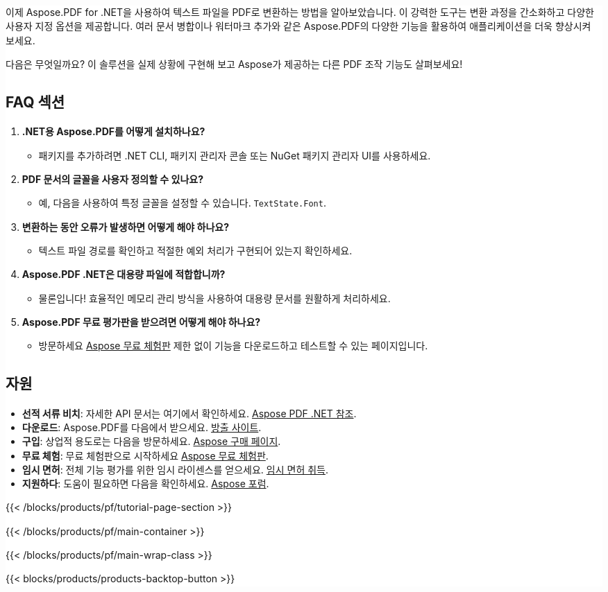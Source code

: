 이제 Aspose.PDF for .NET을 사용하여 텍스트 파일을 PDF로 변환하는 방법을 알아보았습니다. 이 강력한 도구는 변환 과정을 간소화하고 다양한 사용자 지정 옵션을 제공합니다. 여러 문서 병합이나 워터마크 추가와 같은 Aspose.PDF의 다양한 기능을 활용하여 애플리케이션을 더욱 향상시켜 보세요.

다음은 무엇일까요? 이 솔루션을 실제 상황에 구현해 보고 Aspose가 제공하는 다른 PDF 조작 기능도 살펴보세요!

## FAQ 섹션

1. **.NET용 Aspose.PDF를 어떻게 설치하나요?**
   - 패키지를 추가하려면 .NET CLI, 패키지 관리자 콘솔 또는 NuGet 패키지 관리자 UI를 사용하세요.

2. **PDF 문서의 글꼴을 사용자 정의할 수 있나요?**
   - 예, 다음을 사용하여 특정 글꼴을 설정할 수 있습니다. `TextState.Font`.

3. **변환하는 동안 오류가 발생하면 어떻게 해야 하나요?**
   - 텍스트 파일 경로를 확인하고 적절한 예외 처리가 구현되어 있는지 확인하세요.

4. **Aspose.PDF .NET은 대용량 파일에 적합합니까?**
   - 물론입니다! 효율적인 메모리 관리 방식을 사용하여 대용량 문서를 원활하게 처리하세요.

5. **Aspose.PDF 무료 평가판을 받으려면 어떻게 해야 하나요?**
   - 방문하세요 [Aspose 무료 체험판](https://releases.aspose.com/pdf/net/) 제한 없이 기능을 다운로드하고 테스트할 수 있는 페이지입니다.

## 자원

- **선적 서류 비치**: 자세한 API 문서는 여기에서 확인하세요. [Aspose PDF .NET 참조](https://reference.aspose.com/pdf/net/).
- **다운로드**: Aspose.PDF를 다음에서 받으세요. [방출 사이트](https://releases.aspose.com/pdf/net/).
- **구입**: 상업적 용도로는 다음을 방문하세요. [Aspose 구매 페이지](https://purchase.aspose.com/buy).
- **무료 체험**: 무료 체험판으로 시작하세요 [Aspose 무료 체험판](https://releases.aspose.com/pdf/net/).
- **임시 면허**: 전체 기능 평가를 위한 임시 라이센스를 얻으세요. [임시 면허 취득](https://purchase.aspose.com/temporary-license/).
- **지원하다**: 도움이 필요하면 다음을 확인하세요. [Aspose 포럼](https://forum.aspose.com/c/pdf/10).

{{< /blocks/products/pf/tutorial-page-section >}}

{{< /blocks/products/pf/main-container >}}

{{< /blocks/products/pf/main-wrap-class >}}

{{< blocks/products/products-backtop-button >}}
